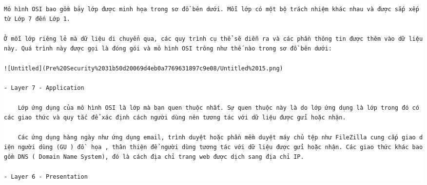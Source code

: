     Mô hình OSI bao gồm bảy lớp được minh họa trong sơ đồ bên dưới. Mỗi lớp có một bộ trách nhiệm khác nhau và được sắp xếp từ Lớp 7 đến Lớp 1.
    
    Ở mỗi lớp riêng lẻ mà dữ liệu di chuyển qua, các quy trình cụ thể sẽ diễn ra và các phần thông tin được thêm vào dữ liệu này. Quá trình này được gọi là đóng gói và mô hình OSI trông như thế nào trong sơ đồ bên dưới:
    
    ![Untitled](Pre%20Security%2031b50d20069d4eb0a7769631897c9e08/Untitled%2015.png)
    
    - Layer 7 - Application
        
        Lớp ứng dụng của mô hình OSI là lớp mà bạn quen thuộc nhất. Sự quen thuộc này là do lớp ứng dụng là lớp trong đó có các giao thức và quy tắc để xác định cách người dùng nên tương tác với dữ liệu được gửi hoặc nhận.
        
        Các ứng dụng hàng ngày như ứng dụng email, trình duyệt hoặc phần mềm duyệt máy chủ tệp như FileZilla cung cấp giao diện người dùng (GU ) đồ  họa , thân thiện để người dùng tương tác với dữ liệu được gửi hoặc nhận. Các giao thức khác bao gồm DNS ( Domain Name System), đó là cách địa chỉ trang web được dịch sang địa chỉ IP.
        
    - Layer 6 - Presentation
        